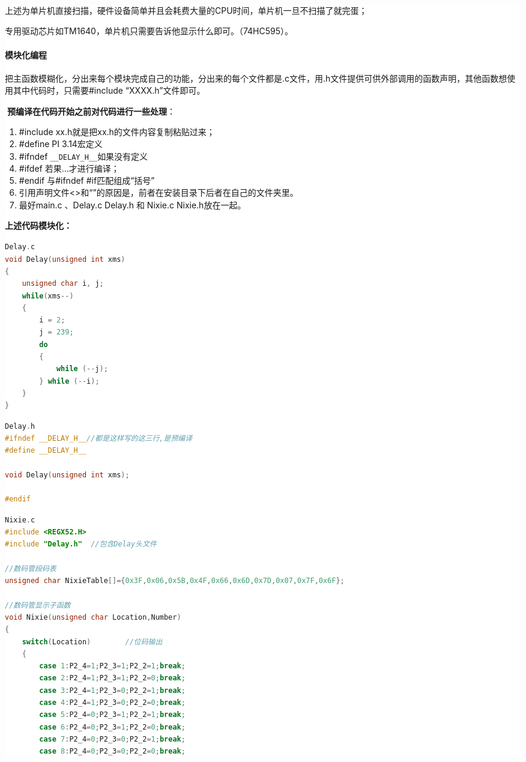 上述为单片机直接扫描，硬件设备简单并且会耗费大量的CPU时间，单片机一旦不扫描了就完蛋；

专用驱动芯片如TM1640，单片机只需要告诉他显示什么即可。（74HC595）。

#### 模块化编程

​	把主函数模糊化，分出来每个模块完成自己的功能，分出来的每个文件都是.c文件，用.h文件提供可供外部调用的函数声明，其他函数想使用其中代码时，只需要#include “XXXX.h”文件即可。

​	**预编译在代码开始之前对代码进行一些处理**：

1. #include xx.h就是把xx.h的文件内容复制粘贴过来；
2. #define PI 3.14宏定义 
3. #ifndef `__DELAY_H__`如果没有定义
4. #ifdef 若果...才进行编译；
5. #endif 与#ifndef #if匹配组成“括号”
6. 引用声明文件<>和“”的原因是，前者在安装目录下后者在自己的文件夹里。
7. 最好main.c 、Delay.c  Delay.h 和 Nixie.c  Nixie.h放在一起。

**上述代码模块化：**

```c
Delay.c
void Delay(unsigned int xms)
{
	unsigned char i, j;
	while(xms--)
	{
		i = 2;
		j = 239;
		do
		{
			while (--j);
		} while (--i);
	}
}
```

```c
Delay.h
#ifndef __DELAY_H__//都是这样写的这三行,是预编译
#define __DELAY_H__

void Delay(unsigned int xms);

#endif
```

```c
Nixie.c
#include <REGX52.H>
#include "Delay.h"	//包含Delay头文件

//数码管段码表
unsigned char NixieTable[]={0x3F,0x06,0x5B,0x4F,0x66,0x6D,0x7D,0x07,0x7F,0x6F};

//数码管显示子函数
void Nixie(unsigned char Location,Number)
{
	switch(Location)		//位码输出
	{
		case 1:P2_4=1;P2_3=1;P2_2=1;break;
		case 2:P2_4=1;P2_3=1;P2_2=0;break;
		case 3:P2_4=1;P2_3=0;P2_2=1;break;
		case 4:P2_4=1;P2_3=0;P2_2=0;break;
		case 5:P2_4=0;P2_3=1;P2_2=1;break;
		case 6:P2_4=0;P2_3=1;P2_2=0;break;
		case 7:P2_4=0;P2_3=0;P2_2=1;break;
		case 8:P2_4=0;P2_3=0;P2_2=0;break;
```